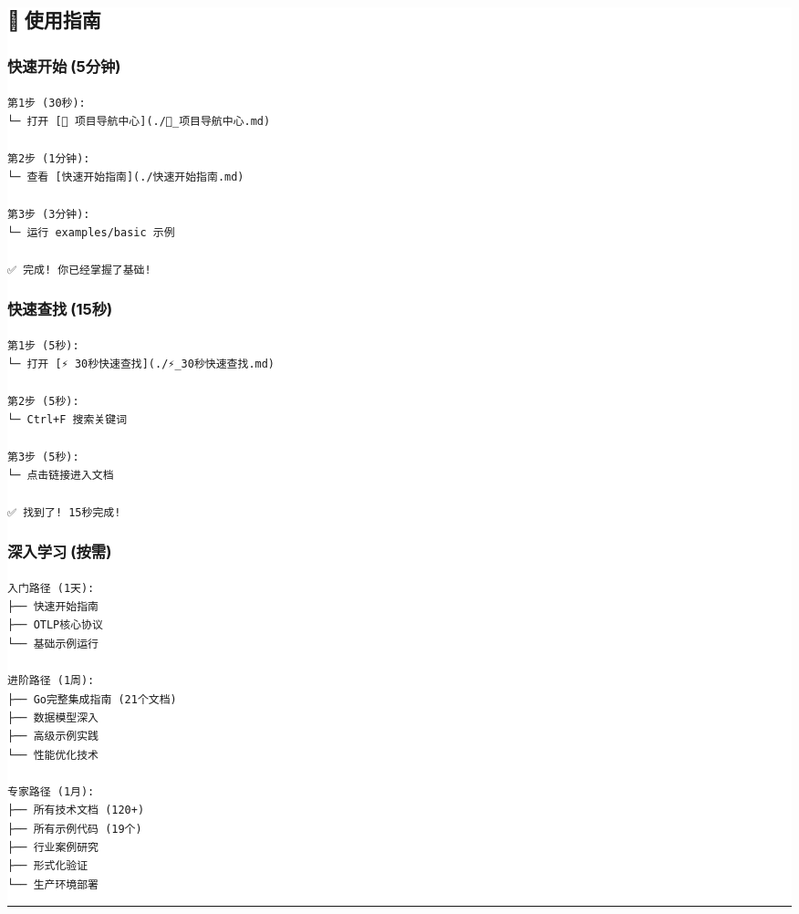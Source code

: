 
## 🎯 使用指南

### 快速开始 (5分钟)

```text
第1步 (30秒):
└─ 打开 [🚀 项目导航中心](./🚀_项目导航中心.md)

第2步 (1分钟):
└─ 查看 [快速开始指南](./快速开始指南.md)

第3步 (3分钟):
└─ 运行 examples/basic 示例

✅ 完成! 你已经掌握了基础!
```

### 快速查找 (15秒)

```text
第1步 (5秒):
└─ 打开 [⚡ 30秒快速查找](./⚡_30秒快速查找.md)

第2步 (5秒):
└─ Ctrl+F 搜索关键词

第3步 (5秒):
└─ 点击链接进入文档

✅ 找到了! 15秒完成!
```

### 深入学习 (按需)

```text
入门路径 (1天):
├── 快速开始指南
├── OTLP核心协议
└── 基础示例运行

进阶路径 (1周):
├── Go完整集成指南 (21个文档)
├── 数据模型深入
├── 高级示例实践
└── 性能优化技术

专家路径 (1月):
├── 所有技术文档 (120+)
├── 所有示例代码 (19个)
├── 行业案例研究
├── 形式化验证
└── 生产环境部署
```

---